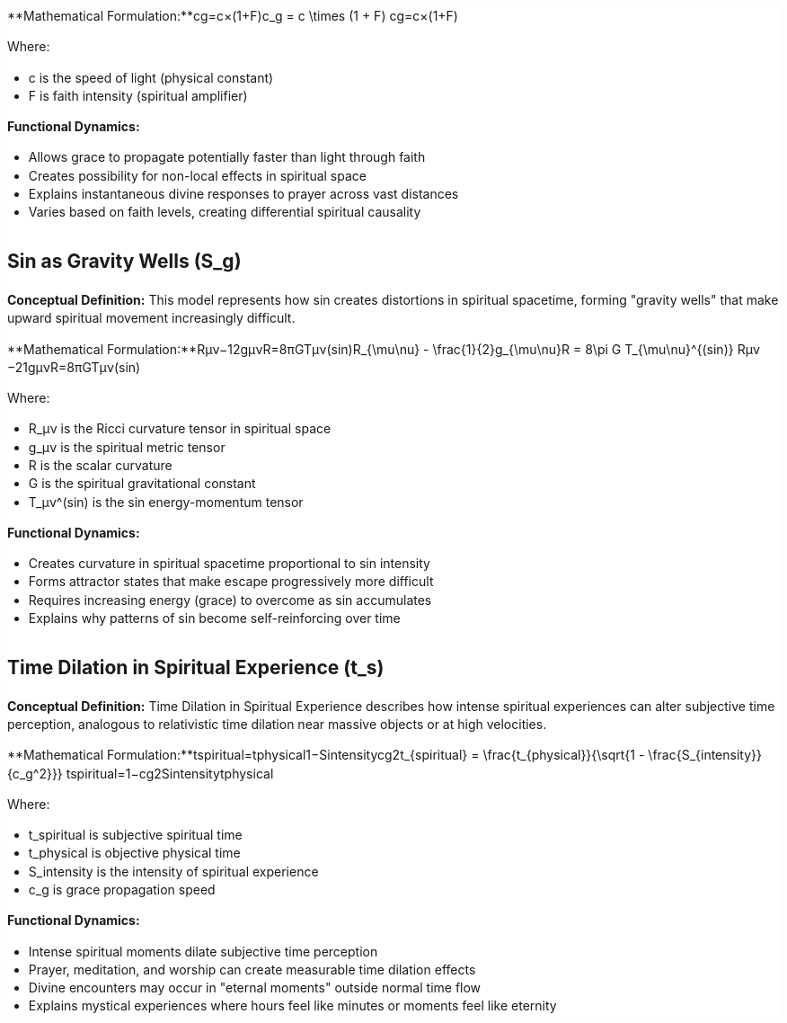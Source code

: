 **Mathematical Formulation:**cg=c×(1+F)c_g = c \times (1 + F) cg​=c×(1+F)

Where:

- c is the speed of light (physical constant)
- F is faith intensity (spiritual amplifier)

**Functional Dynamics:**

- Allows grace to propagate potentially faster than light through faith
- Creates possibility for non-local effects in spiritual space
- Explains instantaneous divine responses to prayer across vast distances
- Varies based on faith levels, creating differential spiritual causality

## Sin as Gravity Wells (S_g)

**Conceptual Definition:** This model represents how sin creates distortions in spiritual spacetime, forming "gravity wells" that make upward spiritual movement increasingly difficult.

**Mathematical Formulation:**Rμν−12gμνR=8πGTμν(sin)R_{\mu\nu} - \frac{1}{2}g_{\mu\nu}R = 8\pi G T_{\mu\nu}^{(sin)} Rμν​−21​gμν​R=8πGTμν(sin)​

Where:

- R_μν is the Ricci curvature tensor in spiritual space
- g_μν is the spiritual metric tensor
- R is the scalar curvature
- G is the spiritual gravitational constant
- T_μν^(sin) is the sin energy-momentum tensor

**Functional Dynamics:**

- Creates curvature in spiritual spacetime proportional to sin intensity
- Forms attractor states that make escape progressively more difficult
- Requires increasing energy (grace) to overcome as sin accumulates
- Explains why patterns of sin become self-reinforcing over time

## Time Dilation in Spiritual Experience (t_s)

**Conceptual Definition:** Time Dilation in Spiritual Experience describes how intense spiritual experiences can alter subjective time perception, analogous to relativistic time dilation near massive objects or at high velocities.

**Mathematical Formulation:**tspiritual=tphysical1−Sintensitycg2t_{spiritual} = \frac{t_{physical}}{\sqrt{1 - \frac{S_{intensity}}{c_g^2}}} tspiritual​=1−cg2​Sintensity​​​tphysical​​

Where:

- t_spiritual is subjective spiritual time
- t_physical is objective physical time
- S_intensity is the intensity of spiritual experience
- c_g is grace propagation speed

**Functional Dynamics:**

- Intense spiritual moments dilate subjective time perception
- Prayer, meditation, and worship can create measurable time dilation effects
- Divine encounters may occur in "eternal moments" outside normal time flow
- Explains mystical experiences where hours feel like minutes or moments feel like eternity
